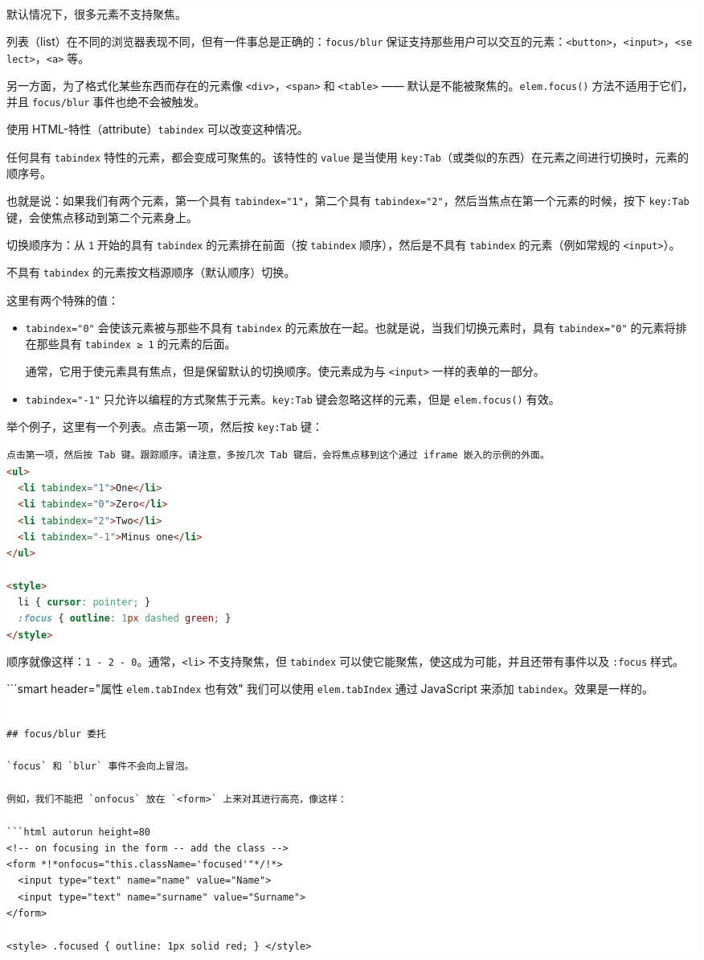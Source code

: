 默认情况下，很多元素不支持聚焦。

列表（list）在不同的浏览器表现不同，但有一件事总是正确的：`focus/blur` 保证支持那些用户可以交互的元素：`<button>`，`<input>`，`<select>`，`<a>` 等。

另一方面，为了格式化某些东西而存在的元素像 `<div>`，`<span>` 和 `<table>` —— 默认是不能被聚焦的。`elem.focus()` 方法不适用于它们，并且 `focus/blur` 事件也绝不会被触发。

使用 HTML-特性（attribute）`tabindex` 可以改变这种情况。

任何具有 `tabindex` 特性的元素，都会变成可聚焦的。该特性的 `value` 是当使用 `key:Tab`（或类似的东西）在元素之间进行切换时，元素的顺序号。

也就是说：如果我们有两个元素，第一个具有 `tabindex="1"`，第二个具有 `tabindex="2"`，然后当焦点在第一个元素的时候，按下 `key:Tab` 键，会使焦点移动到第二个元素身上。

切换顺序为：从 `1` 开始的具有 `tabindex` 的元素排在前面（按 `tabindex` 顺序），然后是不具有 `tabindex` 的元素（例如常规的 `<input>`）。

不具有 `tabindex` 的元素按文档源顺序（默认顺序）切换。

这里有两个特殊的值：

- `tabindex="0"` 会使该元素被与那些不具有 `tabindex` 的元素放在一起。也就是说，当我们切换元素时，具有 `tabindex="0"` 的元素将排在那些具有 `tabindex ≥ 1` 的元素的后面。

    通常，它用于使元素具有焦点，但是保留默认的切换顺序。使元素成为与 `<input>` 一样的表单的一部分。

- `tabindex="-1"` 只允许以编程的方式聚焦于元素。`key:Tab` 键会忽略这样的元素，但是 `elem.focus()` 有效。

举个例子，这里有一个列表。点击第一项，然后按 `key:Tab` 键：

```html autorun no-beautify
点击第一项，然后按 Tab 键。跟踪顺序。请注意，多按几次 Tab 键后，会将焦点移到这个通过 iframe 嵌入的示例的外面。
<ul>
  <li tabindex="1">One</li>
  <li tabindex="0">Zero</li>
  <li tabindex="2">Two</li>
  <li tabindex="-1">Minus one</li>
</ul>

<style>
  li { cursor: pointer; }
  :focus { outline: 1px dashed green; }
</style>
```

顺序就像这样：`1 - 2 - 0`。通常，`<li>` 不支持聚焦，但 `tabindex` 可以使它能聚焦，使这成为可能，并且还带有事件以及 `:focus` 样式。

```smart header="属性 `elem.tabIndex` 也有效"
我们可以使用 `elem.tabIndex` 通过 JavaScript 来添加 `tabindex`。效果是一样的。
```

## focus/blur 委托

`focus` 和 `blur` 事件不会向上冒泡。

例如，我们不能把 `onfocus` 放在 `<form>` 上来对其进行高亮，像这样：

```html autorun height=80
<!-- on focusing in the form -- add the class -->
<form *!*onfocus="this.className='focused'"*/!*>
  <input type="text" name="name" value="Name">
  <input type="text" name="surname" value="Surname">
</form>

<style> .focused { outline: 1px solid red; } </style>
```
